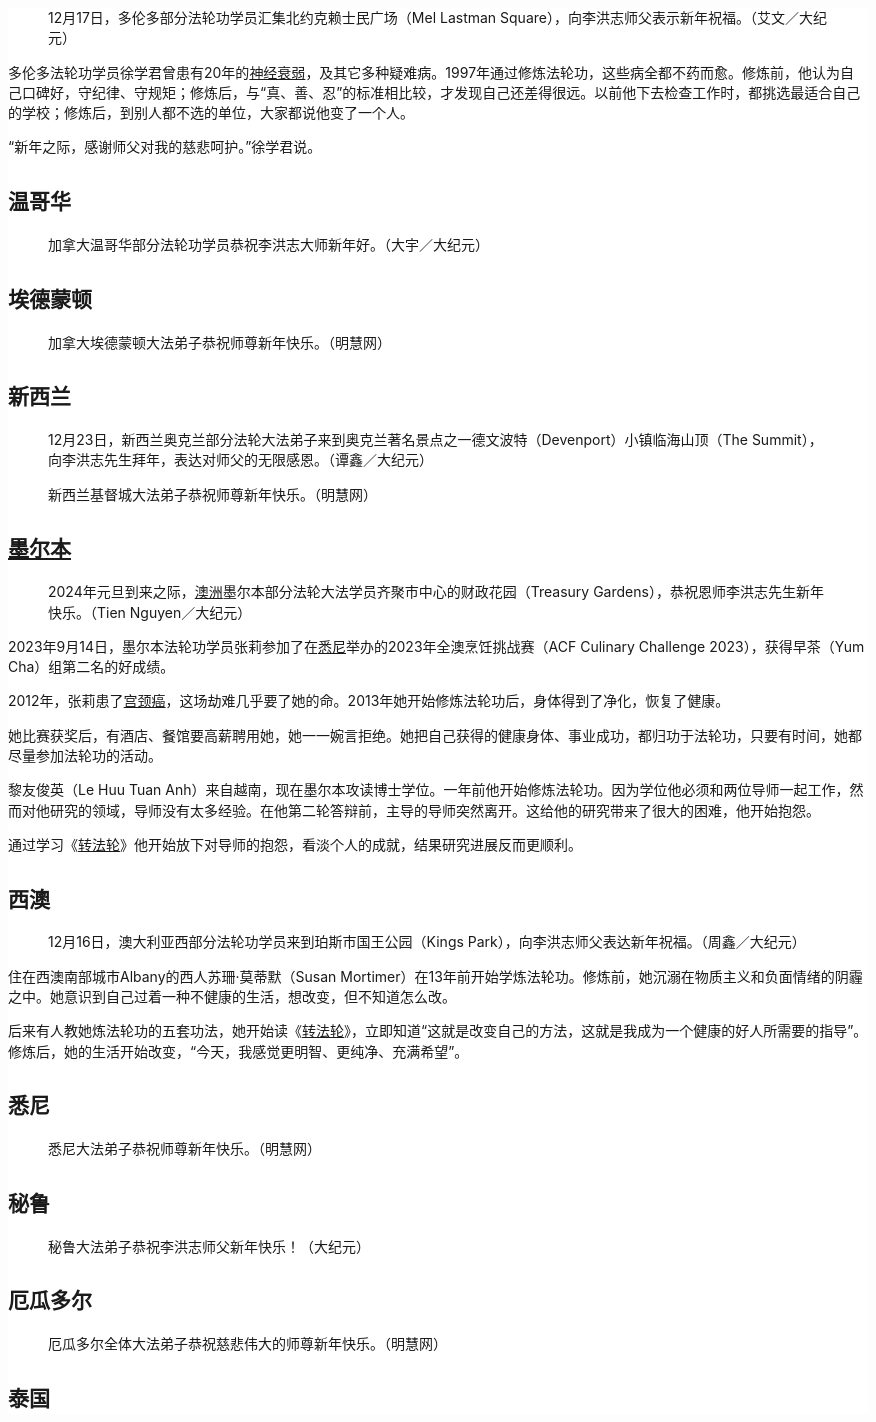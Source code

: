 <figure id="attachment_14145605" class="wp-caption aligncenter" aria-describedby="caption-attachment-14145605"><a href="https://i0.wp.com/i.epochtimes.com/assets/uploads/2023/12/id14145605-bafa781f7b87151c63db8a2fea5dbd02-600x400-1-600x400.jpg?ssl=1" target="_blank" rel="noreferrer noopener"></a><figcaption id="caption-attachment-14145605" class="wp-caption-text">12月17日，多伦多部分法轮功学员汇集北约克赖士民广场（Mel Lastman Square），向李洪志师父表示新年祝福。（艾文／大纪元）</figcaption></figure> <p>多伦多法轮功学员徐学君曾患有20年的<a href="https://www.bannedbook.org/bnews/tag/%e7%a5%9e%e7%bb%8f%e8%a1%b0%e5%bc%b1/" class="st_tag internal_tag" rel="tag" title="标签 神经衰弱 下的日志">神经衰弱</a>，及其它多种疑难病。1997年通过修炼法轮功，这些病全都不药而愈。修炼前，他认为自己口碑好，守纪律、守规矩；修炼后，与“真、善、忍”的标准相比较，才发现自己还差得很远。以前他下去检查工作时，都挑选最适合自己的学校；修炼后，到别人都不选的单位，大家都说他变了一个人。</p> <p>“新年之际，感谢师父对我的慈悲呵护。”徐学君说。</p> <h2><strong>温哥华</strong></h2> <figure id="attachment_14149332" class="wp-caption aligncenter" aria-describedby="caption-attachment-14149332"><a href="https://i0.wp.com/i.epochtimes.com/assets/uploads/2024/01/id14149332-e543ecd3f943f5f95a24c5e90c25f8d5.jpg?ssl=1" target="_blank" rel="noopener"></a><figcaption id="caption-attachment-14149332" class="wp-caption-text">加拿大温哥华部分法轮功学员恭祝李洪志大师新年好。（大宇／大纪元）</figcaption></figure> <h2>埃德蒙顿</h2> <figure id="attachment_14148616" class="wp-caption aligncenter" aria-describedby="caption-attachment-14148616"><a href="https://i0.wp.com/i.epochtimes.com/assets/uploads/2024/01/id14148616-2023-12-30-231228iwykn_01-600x374.jpg?ssl=1" target="_blank" rel="noreferrer noopener"></a><figcaption id="caption-attachment-14148616" class="wp-caption-text">加拿大埃德蒙顿大法弟子恭祝师尊新年快乐。（明慧网）</figcaption></figure> <h2>新西兰</h2> <figure id="attachment_14145487" class="wp-caption aligncenter" aria-describedby="caption-attachment-14145487"><a href="https://i0.wp.com/i.epochtimes.com/assets/uploads/2023/12/id14145487-1_small-600x400-1-600x400.jpg?ssl=1" target="_blank" rel="noreferrer noopener"></a><figcaption id="caption-attachment-14145487" class="wp-caption-text">12月23日，新西兰奥克兰部分法轮大法弟子来到奥克兰著名景点之一德文波特（Devenport）小镇临海山顶（The Summit），向李洪志先生拜年，表达对师父的无限感恩。（谭鑫／大纪元）</figcaption></figure> <figure id="attachment_14148626" class="wp-caption aligncenter" aria-describedby="caption-attachment-14148626"><a href="https://i0.wp.com/i.epochtimes.com/assets/uploads/2024/01/id14148626-2023-12-30-231226ksiqn_01-600x450.jpg?ssl=1" target="_blank" rel="noreferrer noopener"></a><figcaption id="caption-attachment-14148626" class="wp-caption-text">新西兰基督城大法弟子恭祝师尊新年快乐。（明慧网）</figcaption></figure> <h2><a href="https://www.bannedbook.org/bnews/tag/%e5%a2%a8%e5%b0%94%e6%9c%ac/" class="st_tag internal_tag" rel="tag" title="标签 墨尔本 下的日志">墨尔本</a></h2> <figure id="attachment_14140409" class="wp-caption aligncenter" aria-describedby="caption-attachment-14140409"><a href="https://i0.wp.com/i.epochtimes.com/assets/uploads/2023/12/id14140409-DSC05584-600x400-1-600x400.jpg?ssl=1" target="_blank" rel="noreferrer noopener"></a><figcaption id="caption-attachment-14140409" class="wp-caption-text">2024年元旦到来之际，<a href="https://www.bannedbook.org/bnews/tag/%e6%be%b3%e6%b4%b2/" class="st_tag internal_tag" rel="tag" title="标签 澳洲 下的日志">澳洲</a>墨尔本部分法轮大法学员齐聚市中心的财政花园（Treasury Gardens），恭祝恩师李洪志先生新年快乐。（Tien Nguyen／大纪元）</figcaption></figure> <p>2023年9月14日，墨尔本法轮功学员张莉参加了在<a href="https://www.bannedbook.org/bnews/tag/%e6%82%89%e5%b0%bc/" class="st_tag internal_tag" rel="tag" title="标签 悉尼 下的日志">悉尼</a>举办的2023年全澳烹饪挑战赛（ACF Culinary Challenge 2023），获得早茶（Yum Cha）组第二名的好成绩。</p> <p>2012年，张莉患了<a href="https://www.bannedbook.org/bnews/tag/%e5%ae%ab%e9%a2%88%e7%99%8c/" class="st_tag internal_tag" rel="tag" title="标签 宫颈癌 下的日志">宫颈癌</a>，这场劫难几乎要了她的命。2013年她开始修炼法轮功后，身体得到了净化，恢复了健康。</p> <p>她比赛获奖后，有酒店、餐馆要高薪聘用她，她一一婉言拒绝。她把自己获得的健康身体、事业成功，都归功于法轮功，只要有时间，她都尽量参加法轮功的活动。</p> <p>黎友俊英（Le Huu Tuan Anh）来自越南，现在墨尔本攻读博士学位。一年前他开始修炼法轮功。因为学位他必须和两位导师一起工作，然而对他研究的领域，导师没有太多经验。在他第二轮答辩前，主导的导师突然离开。这给他的研究带来了很大的困难，他开始抱怨。</p>  <p>通过学习《<a href="https://big5.falundafa.org/chibig5/zfl.htm">转法轮</a>》他开始放下对导师的抱怨，看淡个人的成就，结果研究进展反而更顺利。</p> <h2>西澳</h2> <figure id="attachment_14145632" class="wp-caption aligncenter" aria-describedby="caption-attachment-14145632"><a href="https://i0.wp.com/i.epochtimes.com/assets/uploads/2023/12/id14145632-2312170141211154-600x400-1-600x400.jpg?ssl=1" target="_blank" rel="noreferrer noopener"></a><figcaption id="caption-attachment-14145632" class="wp-caption-text">12月16日，澳大利亚西部分法轮功学员来到珀斯市国王公园（Kings Park），向李洪志师父表达新年祝福。（周鑫／大纪元）</figcaption></figure> <p>住在西澳南部城市Albany的西人苏珊‧莫蒂默（Susan Mortimer）在13年前开始学炼法轮功。修炼前，她沉溺在物质主义和负面情绪的阴霾之中。她意识到自己过着一种不健康的生活，想改变，但不知道怎么改。</p> <p>后来有人教她炼法轮功的五套功法，她开始读《<a href="https://big5.falundafa.org/chibig5/zfl.htm">转法轮</a>》，立即知道“这就是改变自己的方法，这就是我成为一个健康的好人所需要的指导”。修炼后，她的生活开始改变，“今天，我感觉更明智、更纯净、充满希望”。</p> <h2>悉尼</h2> <figure id="attachment_14148624" class="wp-caption aligncenter" aria-describedby="caption-attachment-14148624"><a href="https://i0.wp.com/i.epochtimes.com/assets/uploads/2024/01/id14148624-2023-12-30-23122216454970369_01-600x450.jpg?ssl=1" target="_blank" rel="noreferrer noopener"></a><figcaption id="caption-attachment-14148624" class="wp-caption-text">悉尼大法弟子恭祝师尊新年快乐。（明慧网）</figcaption></figure> <h2>秘鲁</h2> <figure id="attachment_14145455" class="wp-caption aligncenter" aria-describedby="caption-attachment-14145455"><a href="https://i0.wp.com/i.epochtimes.com/assets/uploads/2023/12/id14145455-FOTO7-600x450.jpg?ssl=1" target="_blank" rel="noreferrer noopener"></a><figcaption id="caption-attachment-14145455" class="wp-caption-text">秘鲁大法弟子恭祝李洪志师父新年快乐！（大纪元）</figcaption></figure> <h2>厄瓜多尔</h2> <figure id="attachment_14148861" class="wp-caption aligncenter" aria-describedby="caption-attachment-14148861"><a href="https://i0.wp.com/i.epochtimes.com/assets/uploads/2024/01/id14148861-2023-12-31-231230jtanm_01-600x478.jpg?ssl=1" target="_blank" rel="noreferrer noopener"></a><figcaption id="caption-attachment-14148861" class="wp-caption-text">厄瓜多尔全体大法弟子恭祝慈悲伟大的师尊新年快乐。（明慧网）</figcaption></figure> <h2>泰国</h2>